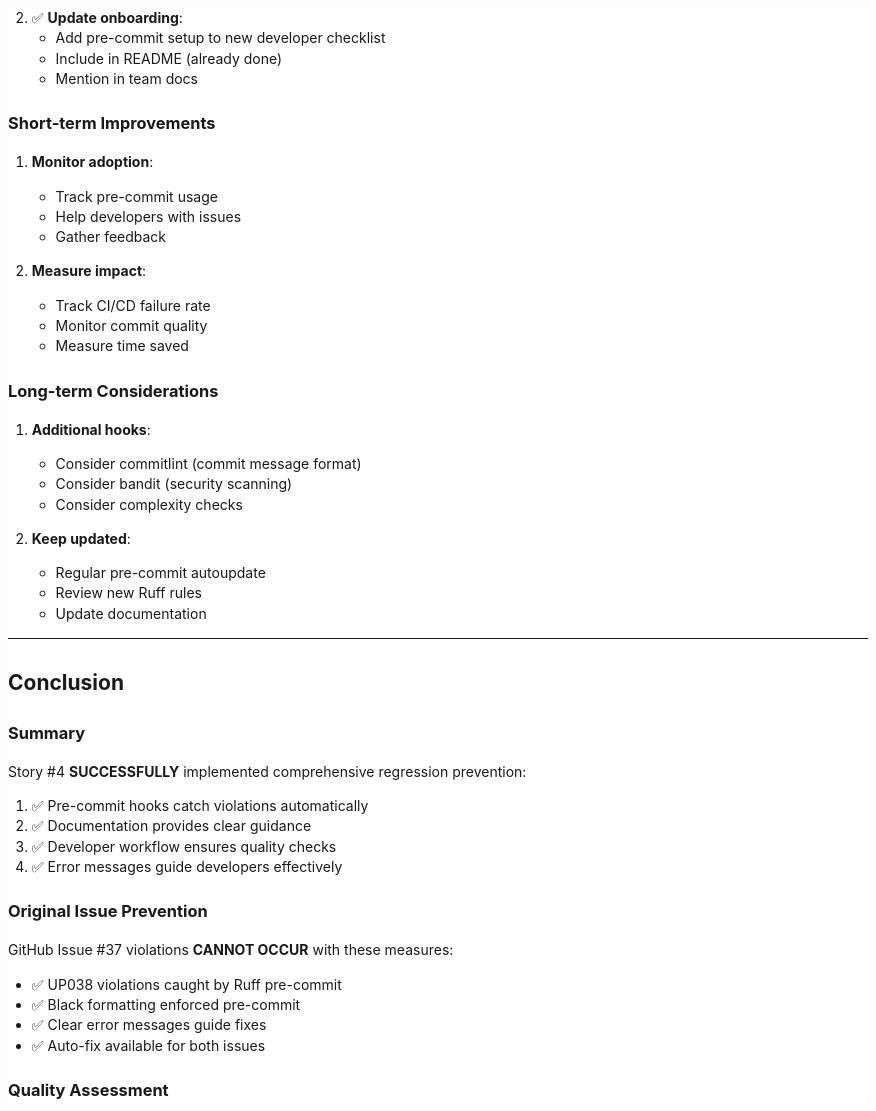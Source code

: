 2. ✅ **Update onboarding**:
   - Add pre-commit setup to new developer checklist
   - Include in README (already done)
   - Mention in team docs

### Short-term Improvements

1. **Monitor adoption**:
   - Track pre-commit usage
   - Help developers with issues
   - Gather feedback

2. **Measure impact**:
   - Track CI/CD failure rate
   - Monitor commit quality
   - Measure time saved

### Long-term Considerations

1. **Additional hooks**:
   - Consider commitlint (commit message format)
   - Consider bandit (security scanning)
   - Consider complexity checks

2. **Keep updated**:
   - Regular pre-commit autoupdate
   - Review new Ruff rules
   - Update documentation

---

## Conclusion

### Summary

Story #4 **SUCCESSFULLY** implemented comprehensive regression prevention:

1. ✅ Pre-commit hooks catch violations automatically
2. ✅ Documentation provides clear guidance
3. ✅ Developer workflow ensures quality checks
4. ✅ Error messages guide developers effectively

### Original Issue Prevention

GitHub Issue #37 violations **CANNOT OCCUR** with these measures:

- ✅ UP038 violations caught by Ruff pre-commit
- ✅ Black formatting enforced pre-commit
- ✅ Clear error messages guide fixes
- ✅ Auto-fix available for both issues

### Quality Assessment
